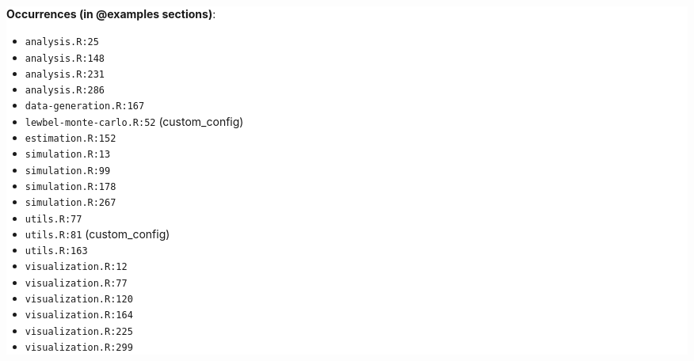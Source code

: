 **Occurrences (in @examples sections)**:
- `analysis.R:25`
- `analysis.R:148`
- `analysis.R:231`
- `analysis.R:286`
- `data-generation.R:167`
- `lewbel-monte-carlo.R:52` (custom_config)
- `estimation.R:152`
- `simulation.R:13`
- `simulation.R:99`
- `simulation.R:178`
- `simulation.R:267`
- `utils.R:77`
- `utils.R:81` (custom_config)
- `utils.R:163`
- `visualization.R:12`
- `visualization.R:77`
- `visualization.R:120`
- `visualization.R:164`
- `visualization.R:225`
- `visualization.R:299`
